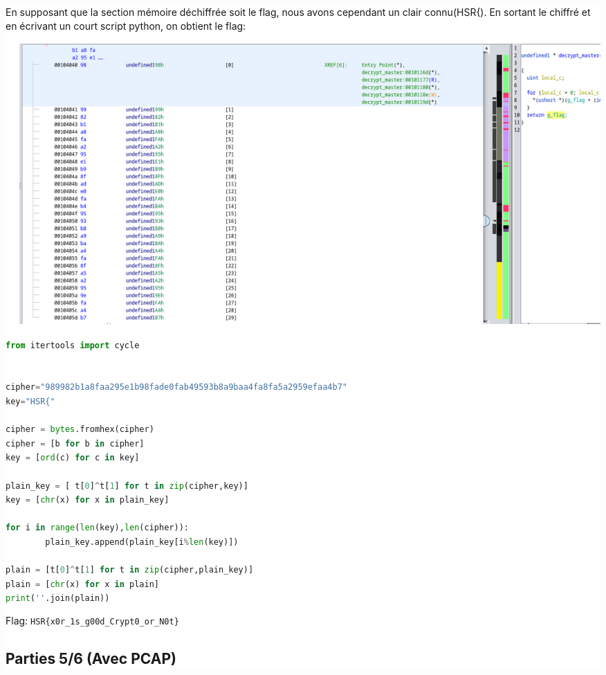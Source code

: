 En supposant que la section mémoire déchiffrée soit le flag, nous avons cependant un clair connu(HSR{).
En sortant le chiffré et en écrivant un court script python, on obtient le flag:

![](./screen4-2.png)

```python
from itertools import cycle


cipher="989982b1a8faa295e1b98fade0fab49593b8a9baa4fa8fa5a2959efaa4b7"
key="HSR{"

cipher = bytes.fromhex(cipher)
cipher = [b for b in cipher]
key = [ord(c) for c in key]

plain_key = [ t[0]^t[1] for t in zip(cipher,key)]
key = [chr(x) for x in plain_key]

for i in range(len(key),len(cipher)):
        plain_key.append(plain_key[i%len(key)])

plain = [t[0]^t[1] for t in zip(cipher,plain_key)]
plain = [chr(x) for x in plain]
print(''.join(plain))
```

Flag:
`HSR{x0r_1s_g00d_Crypt0_or_N0t}`

## Parties 5/6 (Avec PCAP)
